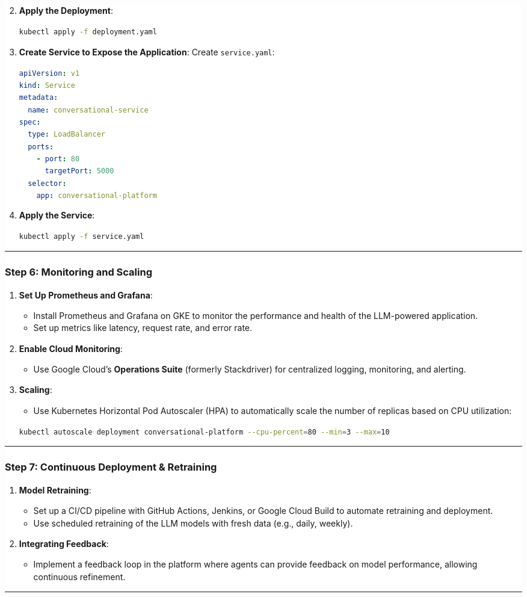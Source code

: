 2. **Apply the Deployment**:
   ```bash
   kubectl apply -f deployment.yaml
   ```

3. **Create Service to Expose the Application**:
   Create `service.yaml`:
   ```yaml
   apiVersion: v1
   kind: Service
   metadata:
     name: conversational-service
   spec:
     type: LoadBalancer
     ports:
       - port: 80
         targetPort: 5000
     selector:
       app: conversational-platform
   ```

4. **Apply the Service**:
   ```bash
   kubectl apply -f service.yaml
   ```

---

### **Step 6: Monitoring and Scaling**

1. **Set Up Prometheus and Grafana**:
   - Install Prometheus and Grafana on GKE to monitor the performance and health of the LLM-powered application.
   - Set up metrics like latency, request rate, and error rate.

2. **Enable Cloud Monitoring**:
   - Use Google Cloud’s **Operations Suite** (formerly Stackdriver) for centralized logging, monitoring, and alerting.

3. **Scaling**:
   - Use Kubernetes Horizontal Pod Autoscaler (HPA) to automatically scale the number of replicas based on CPU utilization:
   ```bash
   kubectl autoscale deployment conversational-platform --cpu-percent=80 --min=3 --max=10
   ```

---

### **Step 7: Continuous Deployment & Retraining**

1. **Model Retraining**:
   - Set up a CI/CD pipeline with GitHub Actions, Jenkins, or Google Cloud Build to automate retraining and deployment.
   - Use scheduled retraining of the LLM models with fresh data (e.g., daily, weekly).

2. **Integrating Feedback**:
   - Implement a feedback loop in the platform where agents can provide feedback on model performance, allowing continuous refinement.

---
